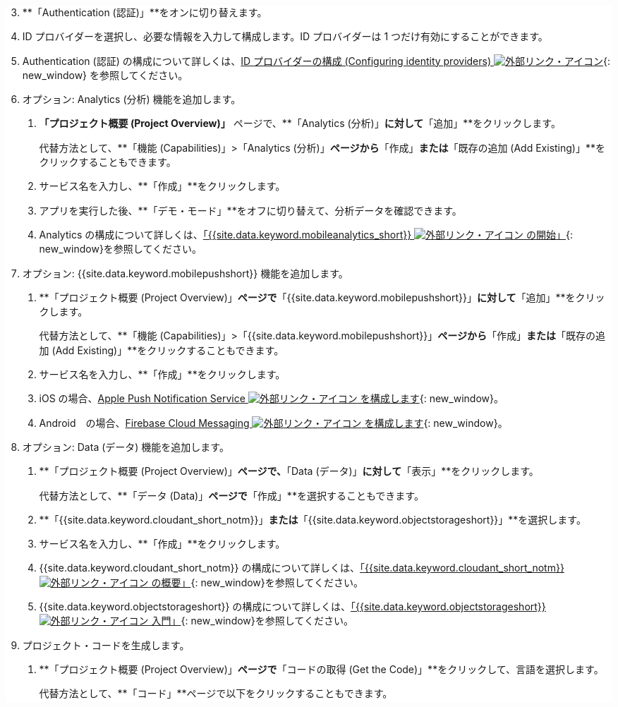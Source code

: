    3. **「Authentication (認証)」**をオンに切り替えます。
   
   4. ID プロバイダーを選択し、必要な情報を入力して構成します。ID プロバイダーは 1 つだけ有効にすることができます。
   
   5. Authentication (認証) の構成について詳しくは、[ID プロバイダーの構成 (Configuring identity providers) ![外部リンク・アイコン](../icons/launch-glyph.svg "外部リンク・アイコン")](/docs/services/appid/identity-providers.html){: new_window} を参照してください。

3. オプション: Analytics (分析) 機能を追加します。

   1. **「プロジェクト概要 (Project Overview)」** ページで、**「Analytics (分析)」**に対して**「追加」**をクリックします。

      代替方法として、**「機能 (Capabilities)」>「Analytics (分析)」**ページから**「作成」**または**「既存の追加 (Add Existing)」**をクリックすることもできます。

   2. サービス名を入力し、**「作成」**をクリックします。
   
   3. アプリを実行した後、**「デモ・モード」**をオフに切り替えて、分析データを確認できます。
   
   4. Analytics の構成について詳しくは、[「{{site.data.keyword.mobileanalytics_short}} ![外部リンク・アイコン](../icons/launch-glyph.svg "外部リンク・アイコン") の開始」](/docs/services/mobileanalytics/index.html){: new_window}を参照してください。

4. オプション: {{site.data.keyword.mobilepushshort}} 機能を追加します。

   1. **「プロジェクト概要 (Project Overview)」**ページで**「{{site.data.keyword.mobilepushshort}}」**に対して**「追加」**をクリックします。

      代替方法として、**「機能 (Capabilities)」>「{{site.data.keyword.mobilepushshort}}」**ページから**「作成」**または**「既存の追加 (Add Existing)」**をクリックすることもできます。

   2. サービス名を入力し、**「作成」**をクリックします。

   3. iOS の場合、[Apple Push Notification Service ![外部リンク・アイコン](../icons/launch-glyph.svg "外部リンク・アイコン") を構成します](/docs/services/mobilepush/t_push_provider_ios.html){: new_window}。

   4. Android　の場合、[Firebase Cloud Messaging ![外部リンク・アイコン](../icons/launch-glyph.svg "外部リンク・アイコン") を構成します](/docs/services/mobilepush/t_push_provider_android.html){: new_window}。

5. オプション: Data (データ) 機能を追加します。

   1. **「プロジェクト概要 (Project Overview)」**ページで、**「Data (データ)」**に対して**「表示」**をクリックします。

      代替方法として、**「データ (Data)」**ページで**「作成」**を選択することもできます。
      
   2. **「{{site.data.keyword.cloudant_short_notm}}」**または**「{{site.data.keyword.objectstorageshort}}」**を選択します。

   3. サービス名を入力し、**「作成」**をクリックします。

   4. {{site.data.keyword.cloudant_short_notm}} の構成について詳しくは、[「{{site.data.keyword.cloudant_short_notm}} ![外部リンク・アイコン](../icons/launch-glyph.svg "外部リンク・アイコン") の概要」](/docs/services/Cloudant/index.html){: new_window}を参照してください。

   5. {{site.data.keyword.objectstorageshort}} の構成について詳しくは、[「{{site.data.keyword.objectstorageshort}} ![外部リンク・アイコン](../icons/launch-glyph.svg "外部リンク・アイコン") 入門」](/docs/services/ObjectStorage/index.html){: new_window}を参照してください。

6. プロジェクト・コードを生成します。

   1. **「プロジェクト概要 (Project Overview)」**ページで**「コードの取得 (Get the Code)」**をクリックして、言語を選択します。
   
      代替方法として、**「コード」**ページで以下をクリックすることもできます。
      